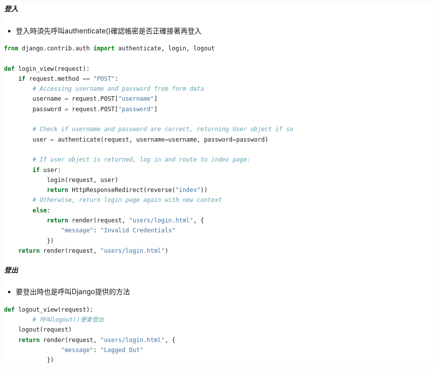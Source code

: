 ##### 登入
* 登入時須先呼叫authenticate()確認帳密是否正確接著再登入
```python
from django.contrib.auth import authenticate, login, logout

def login_view(request):
    if request.method == "POST":
        # Accessing username and password from form data
        username = request.POST["username"]
        password = request.POST["password"]

        # Check if username and password are correct, returning User object if so
        user = authenticate(request, username=username, password=password)

        # If user object is returned, log in and route to index page:
        if user:
            login(request, user)
            return HttpResponseRedirect(reverse("index"))
        # Otherwise, return login page again with new context
        else:
            return render(request, "users/login.html", {
                "message": "Invalid Credentials"
            })
    return render(request, "users/login.html")
```


##### 登出
* 要登出時也是呼叫Django提供的方法
```python
def logout_view(request):
		# 呼叫logout()便會登出
    logout(request)
    return render(request, "users/login.html", {
                "message": "Logged Out"
            })
```
